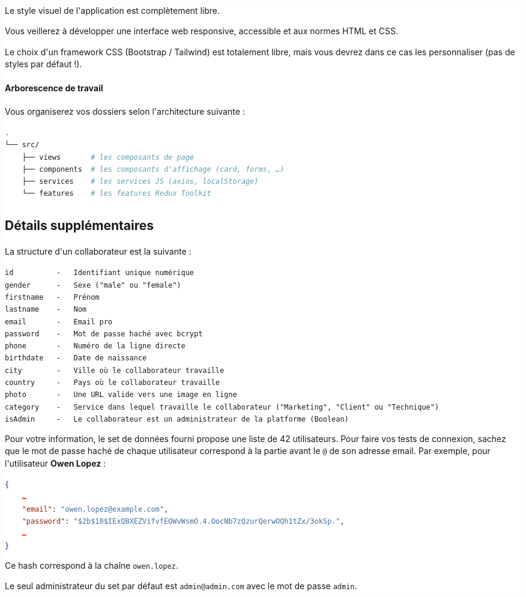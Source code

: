 Le style visuel de l'application est complètement libre.

Vous veillerez à développer une interface web responsive, accessible et aux normes HTML et CSS.

Le choix d'un framework CSS (Bootstrap / Tailwind) est totalement libre, mais vous devrez dans ce cas les personnaliser (pas de styles par défaut !).

#### Arborescence de travail

Vous organiserez vos dossiers selon l'architecture suivante :

```bash
.
└── src/
    ├── views       # les composants de page
    ├── components  # les composants d'affichage (card, forms, …)
    ├── services    # les services JS (axios, localStorage)
    └── features    # les features Redux Toolkit
```

## Détails supplémentaires

La structure d'un collaborateur est la suivante :

```
id          -   Identifiant unique numérique
gender      -   Sexe ("male" ou "female")
firstname   -   Prénom
lastname    -   Nom
email       -   Email pro
password    -   Mot de passe haché avec bcrypt
phone       -   Numéro de la ligne directe
birthdate   -   Date de naissance
city        -   Ville où le collaborateur travaille
country     -   Pays où le collaborateur travaille
photo       -   Une URL valide vers une image en ligne
category    -   Service dans lequel travaille le collaborateur ("Marketing", "Client" ou "Technique")
isAdmin     -   Le collaborateur est un administrateur de la platforme (Boolean)
```

Pour votre information, le set de données fourni propose une liste de 42 utilisateurs. Pour faire vos tests de connexion, sachez que le mot de passe haché de chaque utilisateur correspond à la partie avant le `@` de son adresse email. Par exemple, pour l'utilisateur **Owen Lopez** :
```json
{
    …
    "email": "owen.lopez@example.com",
    "password": "$2b$10$IExQBXEZVifvfEOWvWsmO.4.OocNb7zQzurQerwOQh1tZx/3okSp.",
    …
}
```

Ce hash correspond à la chaîne `owen.lopez`.

Le seul administrateur du set par défaut est `admin@admin.com` avec le mot de passe `admin`.
